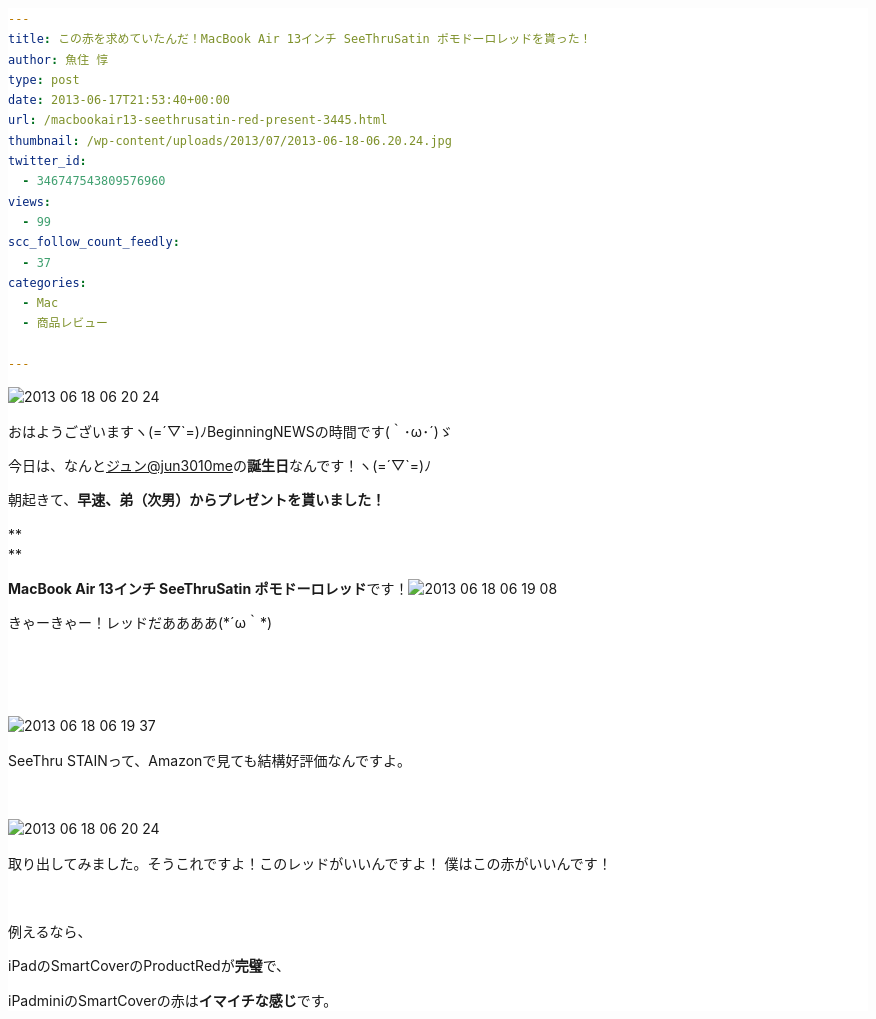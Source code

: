 ```yaml
---
title: この赤を求めていたんだ！MacBook Air 13インチ SeeThruSatin ポモドーロレッドを貰った！
author: 魚住 惇
type: post
date: 2013-06-17T21:53:40+00:00
url: /macbookair13-seethrusatin-red-present-3445.html
thumbnail: /wp-content/uploads/2013/07/2013-06-18-06.20.24.jpg
twitter_id:
  - 346747543809576960
views:
  - 99
scc_follow_count_feedly:
  - 37
categories:
  - Mac
  - 商品レビュー

---
```

<img decoding="async" loading="lazy" title="2013-06-18 06.20.24.jpg" src="/wp-content/uploads/2013/06/2013-06-18-06.20.24.jpg" alt="2013 06 18 06 20 24" width="300" height="225" border="0" />



おはようございますヽ(=´▽\`=)ﾉBeginningNEWSの時間です(｀･ω･´)ゞ

今日は、なんと[ジュン@jun3010me][1]の**誕生日**なんです！ヽ(=´▽\`=)ﾉ

朝起きて、**早速、弟（次男）からプレゼントを貰いました！**

**  
** 

**MacBook Air 13インチ SeeThruSatin ポモドーロレッド**です！<img decoding="async" loading="lazy" title="2013-06-18 06.19.08.jpg" src="/wp-content/uploads/2013/06/2013-06-18-06.19.08.jpg" alt="2013 06 18 06 19 08" width="600" height="450" border="0" /> 

きゃーきゃー！レッドだああああ(\*´ω｀\*)

 

 

<img decoding="async" loading="lazy" title="2013-06-18 06.19.37.jpg" src="/wp-content/uploads/2013/06/2013-06-18-06.19.37.jpg" alt="2013 06 18 06 19 37" width="400" height="300" border="0" /> 

SeeThru STAINって、Amazonで見ても結構好評価なんですよ。

 

<img decoding="async" loading="lazy" title="2013-06-18 06.20.24.jpg" src="/wp-content/uploads/2013/06/2013-06-18-06.20.241.jpg" alt="2013 06 18 06 20 24" width="600" height="450" border="0" /> 

取り出してみました。そうこれですよ！このレッドがいいんですよ！ 僕はこの赤がいいんです！

 

例えるなら、

iPadのSmartCoverのProductRedが**完璧**で、

iPadminiのSmartCoverの赤は**イマイチな感じ**です。


 [1]: https://twitter.com/jun3010me